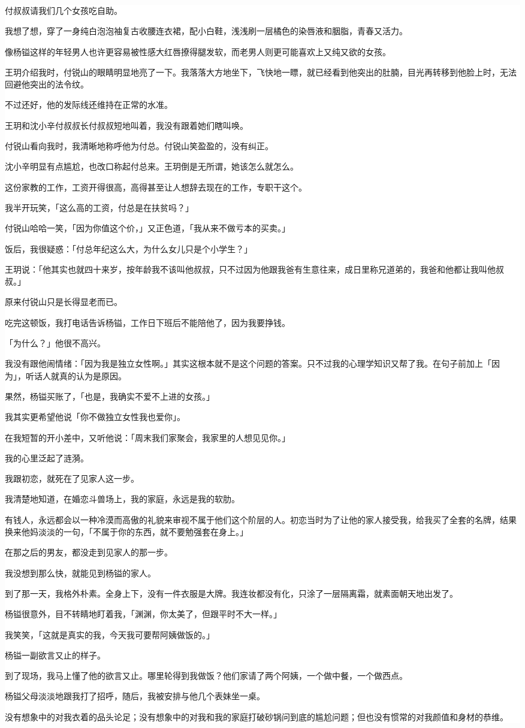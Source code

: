 付叔叔请我们几个女孩吃自助。

我想了想，穿了一身纯白泡泡袖复古收腰连衣裙，配小白鞋，浅浅刷一层橘色的染唇液和胭脂，青春又活力。

像杨镒这样的年轻男人也许更容易被性感大红唇撩得腿发软，而老男人则更可能喜欢上又纯又欲的女孩。

王玥介绍我时，付锐山的眼睛明显地亮了一下。我落落大方地坐下，飞快地一瞟，就已经看到他突出的肚腩，目光再转移到他脸上时，无法回避他突出的法令纹。

不过还好，他的发际线还维持在正常的水准。

王玥和沈小辛付叔叔长付叔叔短地叫着，我没有跟着她们瞎叫唤。

付锐山看向我时，我清晰地称呼他为付总。付锐山笑盈盈的，没有纠正。

沈小辛明显有点尴尬，也改口称起付总来。王玥倒是无所谓，她该怎么就怎么。

这份家教的工作，工资开得很高，高得甚至让人想辞去现在的工作，专职干这个。

我半开玩笑，「这么高的工资，付总是在扶贫吗？」

付锐山哈哈一笑，「因为你值这个价，」又正色道，「我从来不做亏本的买卖。」

饭后，我很疑惑：「付总年纪这么大，为什么女儿只是个小学生？」

王玥说：「他其实也就四十来岁，按年龄我不该叫他叔叔，只不过因为他跟我爸有生意往来，成日里称兄道弟的，我爸和他都让我叫他叔叔。」

原来付锐山只是长得显老而已。

吃完这顿饭，我打电话告诉杨镒，工作日下班后不能陪他了，因为我要挣钱。

「为什么？」他很不高兴。

我没有跟他闹情绪：「因为我是独立女性啊。」其实这根本就不是这个问题的答案。只不过我的心理学知识又帮了我。在句子前加上「因为」，听话人就真的认为是原因。

果然，杨镒买账了，「也是，我确实不爱不上进的女孩。」

我其实更希望他说「你不做独立女性我也爱你」。

在我短暂的开小差中，又听他说：「周末我们家聚会，我家里的人想见见你。」

我的心里泛起了涟漪。

我跟初恋，就死在了见家人这一步。

我清楚地知道，在婚恋斗兽场上，我的家庭，永远是我的软肋。

有钱人，永远都会以一种冷漠而高傲的礼貌来审视不属于他们这个阶层的人。初恋当时为了让他的家人接受我，给我买了全套的名牌，结果换来他妈淡淡的一句，「不属于你的东西，就不要勉强套在身上。」

在那之后的男友，都没走到见家人的那一步。

我没想到那么快，就能见到杨镒的家人。

到了那一天，我格外朴素。全身上下，没有一件衣服是大牌。我连妆都没有化，只涂了一层隔离霜，就素面朝天地出发了。

杨镒很意外，目不转睛地盯着我，「渊渊，你太美了，但跟平时不大一样。」

我笑笑，「这就是真实的我，今天我可要帮阿姨做饭的。」

杨镒一副欲言又止的样子。

到了现场，我马上懂了他的欲言又止。哪里轮得到我做饭？他们家请了两个阿姨，一个做中餐，一个做西点。

杨镒父母淡淡地跟我打了招呼，随后，我被安排与他几个表妹坐一桌。

没有想象中的对我衣着的品头论足；没有想象中的对我和我的家庭打破砂锅问到底的尴尬问题；但也没有惯常的对我颜值和身材的恭维。
